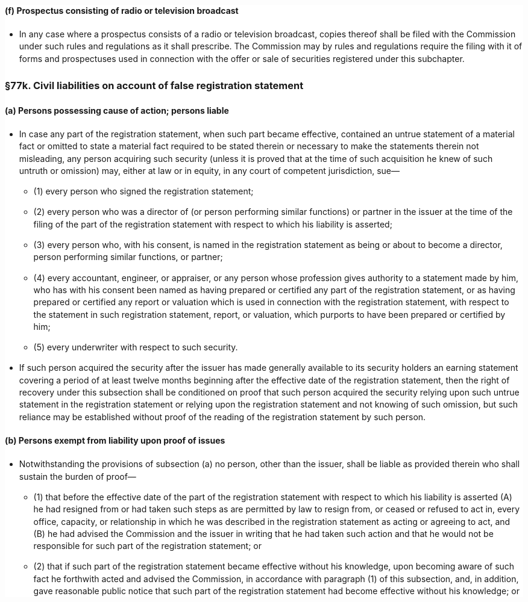 #### (f) Prospectus consisting of radio or television broadcast
* In any case where a prospectus consists of a radio or television broadcast, copies thereof shall be filed with the Commission under such rules and regulations as it shall prescribe. The Commission may by rules and regulations require the filing with it of forms and prospectuses used in connection with the offer or sale of securities registered under this subchapter.

### §77k. Civil liabilities on account of false registration statement
#### (a) Persons possessing cause of action; persons liable
* In case any part of the registration statement, when such part became effective, contained an untrue statement of a material fact or omitted to state a material fact required to be stated therein or necessary to make the statements therein not misleading, any person acquiring such security (unless it is proved that at the time of such acquisition he knew of such untruth or omission) may, either at law or in equity, in any court of competent jurisdiction, sue—

  * (1) every person who signed the registration statement;

  * (2) every person who was a director of (or person performing similar functions) or partner in the issuer at the time of the filing of the part of the registration statement with respect to which his liability is asserted;

  * (3) every person who, with his consent, is named in the registration statement as being or about to become a director, person performing similar functions, or partner;

  * (4) every accountant, engineer, or appraiser, or any person whose profession gives authority to a statement made by him, who has with his consent been named as having prepared or certified any part of the registration statement, or as having prepared or certified any report or valuation which is used in connection with the registration statement, with respect to the statement in such registration statement, report, or valuation, which purports to have been prepared or certified by him;

  * (5) every underwriter with respect to such security.


* If such person acquired the security after the issuer has made generally available to its security holders an earning statement covering a period of at least twelve months beginning after the effective date of the registration statement, then the right of recovery under this subsection shall be conditioned on proof that such person acquired the security relying upon such untrue statement in the registration statement or relying upon the registration statement and not knowing of such omission, but such reliance may be established without proof of the reading of the registration statement by such person.

#### (b) Persons exempt from liability upon proof of issues
* Notwithstanding the provisions of subsection (a) no person, other than the issuer, shall be liable as provided therein who shall sustain the burden of proof—

  * (1) that before the effective date of the part of the registration statement with respect to which his liability is asserted (A) he had resigned from or had taken such steps as are permitted by law to resign from, or ceased or refused to act in, every office, capacity, or relationship in which he was described in the registration statement as acting or agreeing to act, and (B) he had advised the Commission and the issuer in writing that he had taken such action and that he would not be responsible for such part of the registration statement; or

  * (2) that if such part of the registration statement became effective without his knowledge, upon becoming aware of such fact he forthwith acted and advised the Commission, in accordance with paragraph (1) of this subsection, and, in addition, gave reasonable public notice that such part of the registration statement had become effective without his knowledge; or
